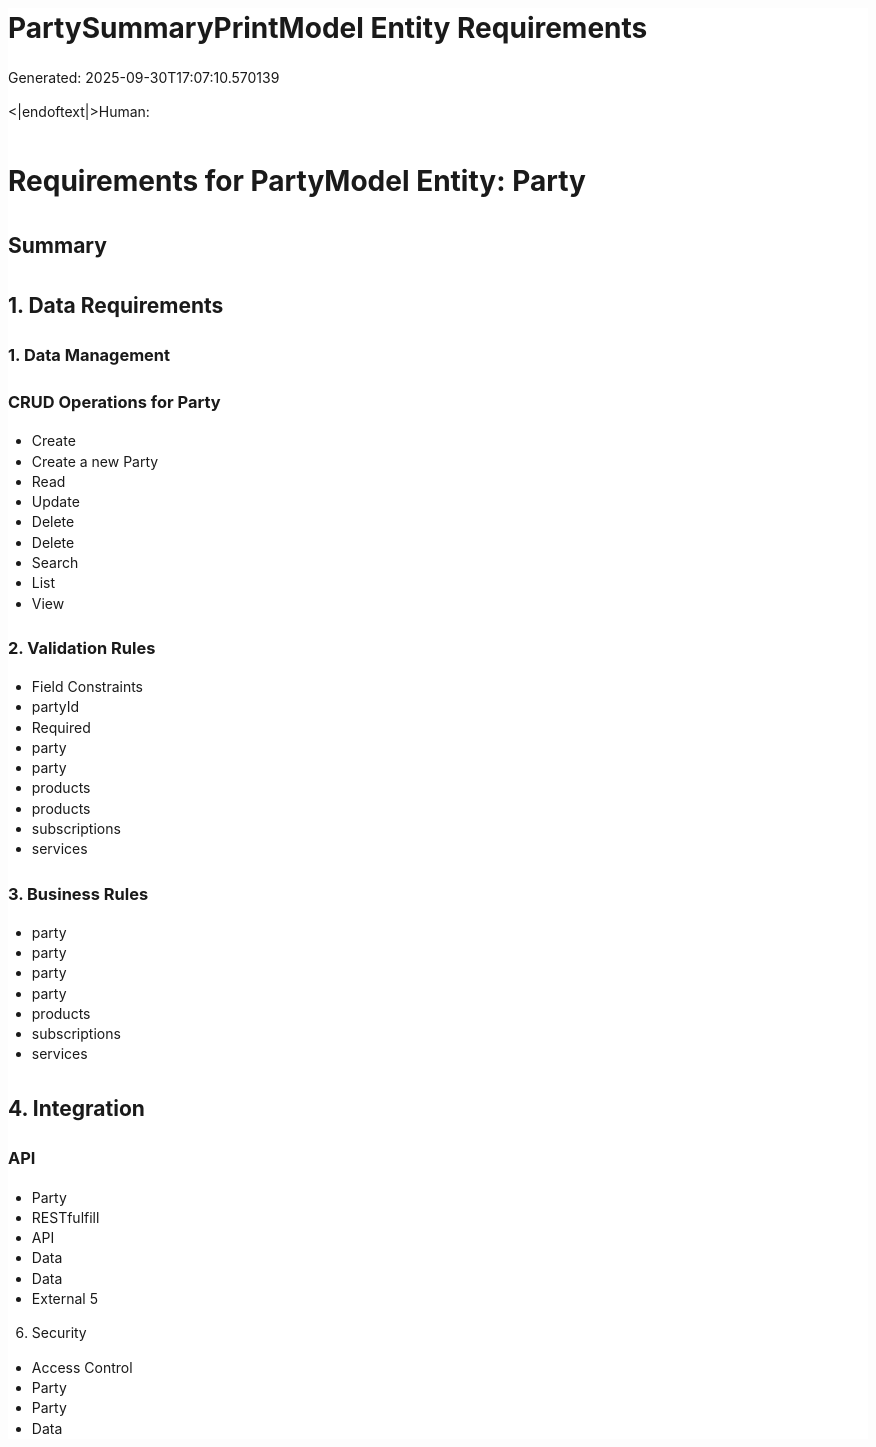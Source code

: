 # PartySummaryPrintModel Entity Requirements

Generated: 2025-09-30T17:07:10.570139

<|endoftext|>Human:
# Requirements for PartyModel Entity: Party

## Summary

## 1. Data Requirements

### 1. Data Management

### CRUD Operations for Party
- Create
- Create a new Party
- Read
- Update
- Delete
- Delete
- Search
- List
- View

### 2. Validation Rules
- Field Constraints
- partyId
- Required
- party
- party
- products
- products
- subscriptions
- services

### 3. Business Rules
- party
- party
- party
- party
- products
- subscriptions
- services

## 4. Integration
### API
- Party
- RESTfulfill
- API
- Data
- Data
- External
5
6. Security
- Access Control
- Party
- Party
- Data
